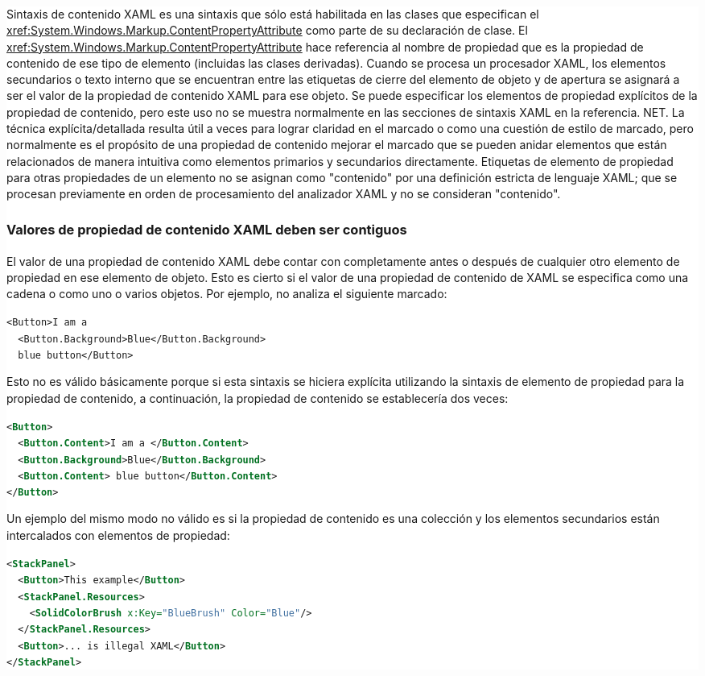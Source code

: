  Sintaxis de contenido XAML es una sintaxis que sólo está habilitada en las clases que especifican el <xref:System.Windows.Markup.ContentPropertyAttribute> como parte de su declaración de clase. El <xref:System.Windows.Markup.ContentPropertyAttribute> hace referencia al nombre de propiedad que es la propiedad de contenido de ese tipo de elemento (incluidas las clases derivadas). Cuando se procesa un procesador XAML, los elementos secundarios o texto interno que se encuentran entre las etiquetas de cierre del elemento de objeto y de apertura se asignará a ser el valor de la propiedad de contenido XAML para ese objeto. Se puede especificar los elementos de propiedad explícitos de la propiedad de contenido, pero este uso no se muestra normalmente en las secciones de sintaxis XAML en la referencia. NET. La técnica explícita/detallada resulta útil a veces para lograr claridad en el marcado o como una cuestión de estilo de marcado, pero normalmente es el propósito de una propiedad de contenido mejorar el marcado que se pueden anidar elementos que están relacionados de manera intuitiva como elementos primarios y secundarios directamente. Etiquetas de elemento de propiedad para otras propiedades de un elemento no se asignan como "contenido" por una definición estricta de lenguaje XAML; que se procesan previamente en orden de procesamiento del analizador XAML y no se consideran "contenido".  
  
### <a name="xaml-content-property-values-must-be-contiguous"></a>Valores de propiedad de contenido XAML deben ser contiguos  
 El valor de una propiedad de contenido XAML debe contar con completamente antes o después de cualquier otro elemento de propiedad en ese elemento de objeto. Esto es cierto si el valor de una propiedad de contenido de XAML se especifica como una cadena o como uno o varios objetos. Por ejemplo, no analiza el siguiente marcado:  
  
```  
<Button>I am a   
  <Button.Background>Blue</Button.Background>  
  blue button</Button>  
```  
  
 Esto no es válido básicamente porque si esta sintaxis se hiciera explícita utilizando la sintaxis de elemento de propiedad para la propiedad de contenido, a continuación, la propiedad de contenido se establecería dos veces:  
  
```xml  
<Button>  
  <Button.Content>I am a </Button.Content>  
  <Button.Background>Blue</Button.Background>  
  <Button.Content> blue button</Button.Content>  
</Button>  
```  
  
 Un ejemplo del mismo modo no válido es si la propiedad de contenido es una colección y los elementos secundarios están intercalados con elementos de propiedad:  
  
```xml  
<StackPanel>  
  <Button>This example</Button>  
  <StackPanel.Resources>  
    <SolidColorBrush x:Key="BlueBrush" Color="Blue"/>  
  </StackPanel.Resources>  
  <Button>... is illegal XAML</Button>  
</StackPanel>  
```  
  